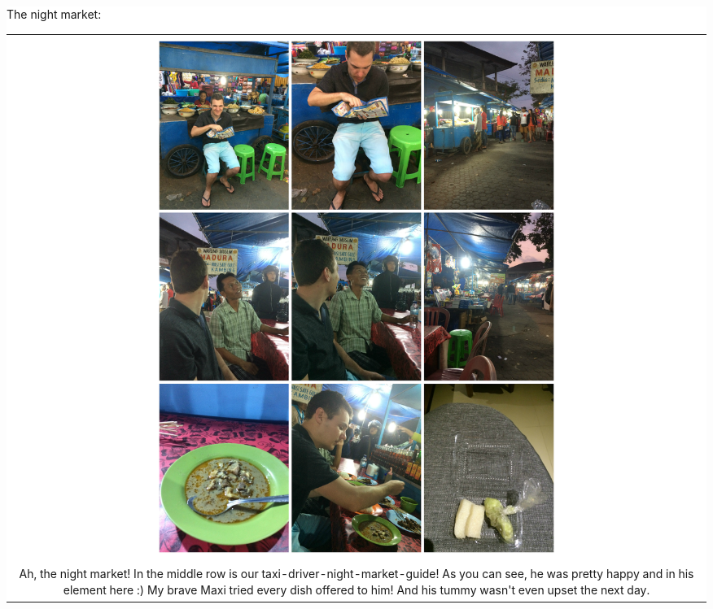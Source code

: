The night market:

<table class="tr-caption-container" style="margin-left:auto;margin-right:auto;text-align:center;" cellspacing="0" cellpadding="0" align="center"><tbody><tr><td style="text-align:center;"><a style="margin-left:auto;margin-right:auto;" href="https://shalveena.files.wordpress.com/2014/10/f32f0-photo23.png"><img src="images/f32f0-photo23.png" width="492" height="640" border="0"></a></td></tr><tr><td class="tr-caption" style="text-align:center;">Ah, the night market! In the middle row is our taxi-driver-night-market-guide! As you can see, he was pretty happy and in his element here :) My brave Maxi tried every dish offered to him! And his tummy wasn't even upset the next day.</td></tr></tbody></table>
